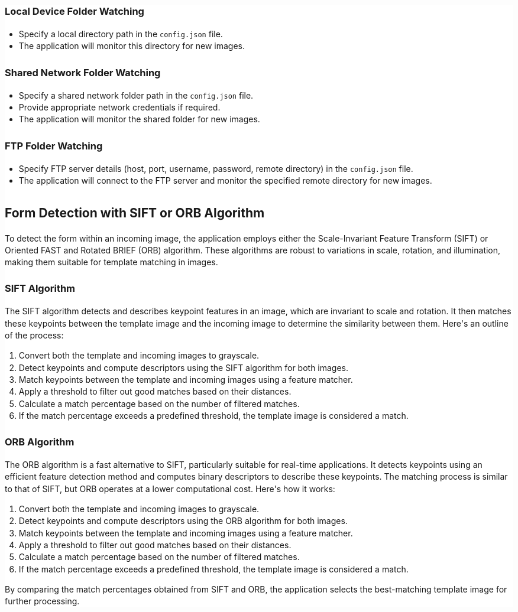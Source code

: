 ### Local Device Folder Watching
- Specify a local directory path in the `config.json` file.
- The application will monitor this directory for new images.

### Shared Network Folder Watching
- Specify a shared network folder path in the `config.json` file.
- Provide appropriate network credentials if required.
- The application will monitor the shared folder for new images.

### FTP Folder Watching
- Specify FTP server details (host, port, username, password, remote directory) in the `config.json` file.
- The application will connect to the FTP server and monitor the specified remote directory for new images.
## Form Detection with SIFT or ORB Algorithm
To detect the form within an incoming image, the application employs either the Scale-Invariant Feature Transform (SIFT) or Oriented FAST and Rotated BRIEF (ORB) algorithm. These algorithms are robust to variations in scale, rotation, and illumination, making them suitable for template matching in images.

### SIFT Algorithm
The SIFT algorithm detects and describes keypoint features in an image, which are invariant to scale and rotation. It then matches these keypoints between the template image and the incoming image to determine the similarity between them. Here's an outline of the process:

1. Convert both the template and incoming images to grayscale.
2. Detect keypoints and compute descriptors using the SIFT algorithm for both images.
3. Match keypoints between the template and incoming images using a feature matcher.
4. Apply a threshold to filter out good matches based on their distances.
5. Calculate a match percentage based on the number of filtered matches.
6. If the match percentage exceeds a predefined threshold, the template image is considered a match.

### ORB Algorithm
The ORB algorithm is a fast alternative to SIFT, particularly suitable for real-time applications. It detects keypoints using an efficient feature detection method and computes binary descriptors to describe these keypoints. The matching process is similar to that of SIFT, but ORB operates at a lower computational cost. Here's how it works:

1. Convert both the template and incoming images to grayscale.
2. Detect keypoints and compute descriptors using the ORB algorithm for both images.
3. Match keypoints between the template and incoming images using a feature matcher.
4. Apply a threshold to filter out good matches based on their distances.
5. Calculate a match percentage based on the number of filtered matches.
6. If the match percentage exceeds a predefined threshold, the template image is considered a match.

By comparing the match percentages obtained from SIFT and ORB, the application selects the best-matching template image for further processing.
